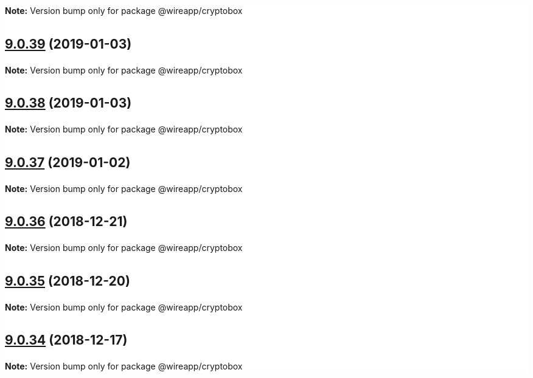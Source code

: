 **Note:** Version bump only for package @wireapp/cryptobox





## [9.0.39](https://github.com/wireapp/wire-web-packages/tree/master/packages/cryptobox/compare/@wireapp/cryptobox@9.0.38...@wireapp/cryptobox@9.0.39) (2019-01-03)

**Note:** Version bump only for package @wireapp/cryptobox





## [9.0.38](https://github.com/wireapp/wire-web-packages/tree/master/packages/cryptobox/compare/@wireapp/cryptobox@9.0.37...@wireapp/cryptobox@9.0.38) (2019-01-03)

**Note:** Version bump only for package @wireapp/cryptobox





## [9.0.37](https://github.com/wireapp/wire-web-packages/tree/master/packages/cryptobox/compare/@wireapp/cryptobox@9.0.36...@wireapp/cryptobox@9.0.37) (2019-01-02)

**Note:** Version bump only for package @wireapp/cryptobox





## [9.0.36](https://github.com/wireapp/wire-web-packages/tree/master/packages/cryptobox/compare/@wireapp/cryptobox@9.0.35...@wireapp/cryptobox@9.0.36) (2018-12-21)

**Note:** Version bump only for package @wireapp/cryptobox





## [9.0.35](https://github.com/wireapp/wire-web-packages/tree/master/packages/cryptobox/compare/@wireapp/cryptobox@9.0.34...@wireapp/cryptobox@9.0.35) (2018-12-20)

**Note:** Version bump only for package @wireapp/cryptobox





## [9.0.34](https://github.com/wireapp/wire-web-packages/tree/master/packages/cryptobox/compare/@wireapp/cryptobox@9.0.33...@wireapp/cryptobox@9.0.34) (2018-12-17)

**Note:** Version bump only for package @wireapp/cryptobox
